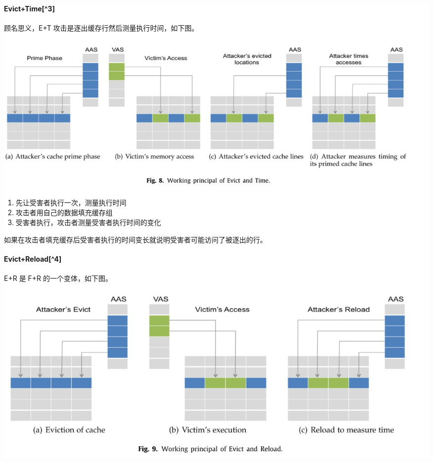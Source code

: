 

#### Evict+Time[^3]

顾名思义，E+T 攻击是逐出缓存行然后测量执行时间，如下图。

<img src="image-20210704232357628.png" alt="image-20210704232357628" style="zoom:80%;" />

1. 先让受害者执行一次，测量执行时间
2. 攻击者用自己的数据填充缓存组
3. 受害者执行，攻击者测量受害者执行时间的变化

如果在攻击者填充缓存后受害者执行的时间变长就说明受害者可能访问了被逐出的行。

#### Evict+Reload[^4]

E+R 是 F+R 的一个变体，如下图。

<img src="image-20210704234115596.png" alt="image-20210704234115596" style="zoom:80%;" />
